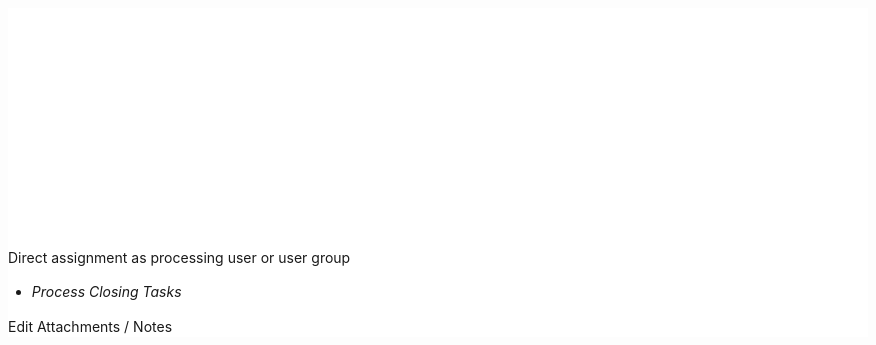 </td>
<td valign="top">

 



</td>
<td valign="top">

 



</td>
<td valign="top">

 



</td>
<td valign="top">

 



</td>
<td valign="top">

 



</td>
<td valign="top">

 



</td>
<td valign="top">

 



</td>
<td valign="top">

Direct assignment as processing user or user group



</td>
</tr>
<tr>
<td valign="top">

-   *Process Closing Tasks*



</td>
<td valign="top">

Edit Attachments / Notes


